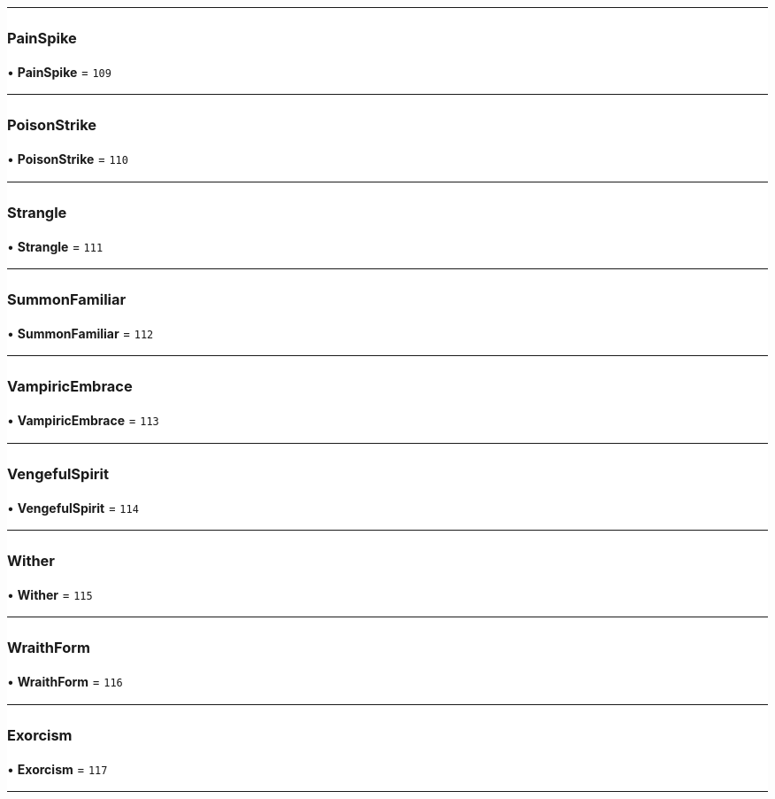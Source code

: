 ___

### PainSpike

• **PainSpike** = ``109``

___

### PoisonStrike

• **PoisonStrike** = ``110``

___

### Strangle

• **Strangle** = ``111``

___

### SummonFamiliar

• **SummonFamiliar** = ``112``

___

### VampiricEmbrace

• **VampiricEmbrace** = ``113``

___

### VengefulSpirit

• **VengefulSpirit** = ``114``

___

### Wither

• **Wither** = ``115``

___

### WraithForm

• **WraithForm** = ``116``

___

### Exorcism

• **Exorcism** = ``117``

___
